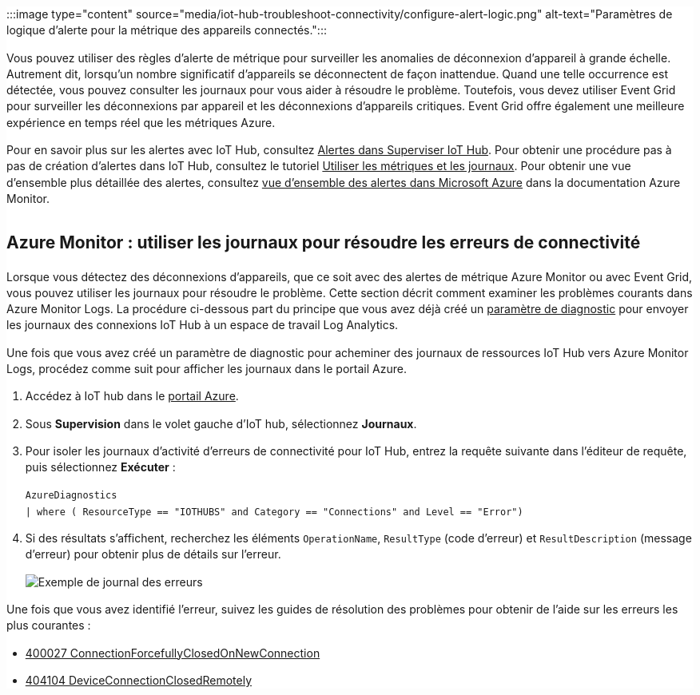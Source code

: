 :::image type="content" source="media/iot-hub-troubleshoot-connectivity/configure-alert-logic.png" alt-text="Paramètres de logique d’alerte pour la métrique des appareils connectés.":::

Vous pouvez utiliser des règles d’alerte de métrique pour surveiller les anomalies de déconnexion d’appareil à grande échelle. Autrement dit, lorsqu’un nombre significatif d’appareils se déconnectent de façon inattendue. Quand une telle occurrence est détectée, vous pouvez consulter les journaux pour vous aider à résoudre le problème. Toutefois, vous devez utiliser Event Grid pour surveiller les déconnexions par appareil et les déconnexions d’appareils critiques. Event Grid offre également une meilleure expérience en temps réel que les métriques Azure.

Pour en savoir plus sur les alertes avec IoT Hub, consultez [Alertes dans Superviser IoT Hub](monitor-iot-hub.md#alerts). Pour obtenir une procédure pas à pas de création d’alertes dans IoT Hub, consultez le tutoriel [Utiliser les métriques et les journaux](tutorial-use-metrics-and-diags.md). Pour obtenir une vue d’ensemble plus détaillée des alertes, consultez [vue d’ensemble des alertes dans Microsoft Azure](../azure-monitor/alerts/alerts-overview.md) dans la documentation Azure Monitor.

## <a name="azure-monitor-use-logs-to-resolve-connectivity-errors"></a>Azure Monitor : utiliser les journaux pour résoudre les erreurs de connectivité

Lorsque vous détectez des déconnexions d’appareils, que ce soit avec des alertes de métrique Azure Monitor ou avec Event Grid, vous pouvez utiliser les journaux pour résoudre le problème. Cette section décrit comment examiner les problèmes courants dans Azure Monitor Logs. La procédure ci-dessous part du principe que vous avez déjà créé un [paramètre de diagnostic](#azure-monitor-route-connection-events-to-logs) pour envoyer les journaux des connexions IoT Hub à un espace de travail Log Analytics.

Une fois que vous avez créé un paramètre de diagnostic pour acheminer des journaux de ressources IoT Hub vers Azure Monitor Logs, procédez comme suit pour afficher les journaux dans le portail Azure.

1. Accédez à IoT hub dans le [portail Azure](https://portal.azure.com).

1. Sous **Supervision** dans le volet gauche d’IoT hub, sélectionnez **Journaux**.

1. Pour isoler les journaux d’activité d’erreurs de connectivité pour IoT Hub, entrez la requête suivante dans l’éditeur de requête, puis sélectionnez **Exécuter** :

    ```kusto
    AzureDiagnostics
    | where ( ResourceType == "IOTHUBS" and Category == "Connections" and Level == "Error")
    ```

1. Si des résultats s’affichent, recherchez les éléments `OperationName`, `ResultType` (code d’erreur) et `ResultDescription` (message d’erreur) pour obtenir plus de détails sur l’erreur.

   ![Exemple de journal des erreurs](./media/iot-hub-troubleshoot-connectivity/diag-logs.png)

Une fois que vous avez identifié l’erreur, suivez les guides de résolution des problèmes pour obtenir de l’aide sur les erreurs les plus courantes :

* [400027 ConnectionForcefullyClosedOnNewConnection](iot-hub-troubleshoot-error-400027-connectionforcefullyclosedonnewconnection.md)

* [404104 DeviceConnectionClosedRemotely](iot-hub-troubleshoot-error-404104-deviceconnectionclosedremotely.md)
